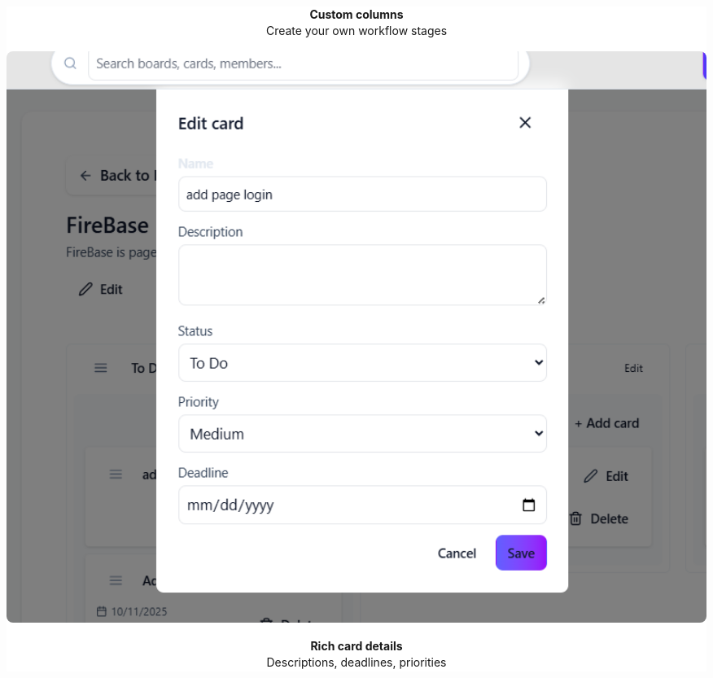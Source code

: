 <p align="center"><strong>Custom columns</strong><br/>Create your own workflow stages</p>
</td>
<td width="50%">
<p align="center"><img src="./demo/editCard.png" alt="Edit Card" width="100%" style="border-radius: 8px;" /></p>
<p align="center"><strong>Rich card details</strong><br/>Descriptions, deadlines, priorities</p>
</td>
</tr>
<tr>
<td width="50%">